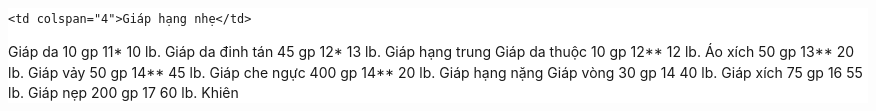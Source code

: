     <td colspan="4">Giáp hạng nhẹ</td>
  </tr>
  <tr>
    <td>Giáp da</td>
    <td>10 gp</td>
    <td>11*</td>
    <td>10 lb.</td>
  </tr>
  <tr>
    <td>Giáp da đinh tán</td>
    <td>45 gp</td>
    <td>12*</td>
    <td>13 lb.</td>
  </tr>
  <tr>
    <td colspan="4">Giáp hạng trung</td>
  </tr>
  <tr>
    <td>Giáp da thuộc</td>
    <td>10 gp</td>
    <td>12**</td>
    <td>12 lb.</td>
  </tr>
  <tr>
    <td>Áo xích</td>
    <td>50 gp</td>
    <td>13**</td>
    <td>20 lb.</td>
  </tr>
  <tr>
    <td>Giáp vảy</td>
    <td>50 gp</td>
    <td>14**</td>
    <td>45 lb.</td>
  </tr>
  <tr>
    <td>Giáp che ngực</td>
    <td>400 gp</td>
    <td>14**</td>
    <td>20 lb.</td>
  </tr>
  <tr>
    <td colspan="4">Giáp hạng nặng</td>
  </tr>
  <tr>
    <td>Giáp vòng</td>
    <td>30 gp</td>
    <td>14</td>
    <td>40 lb.</td>
  </tr>
  <tr>
    <td>Giáp xích</td>
    <td>75 gp</td>
    <td>16</td>
    <td>55 lb.</td>
  </tr>
  <tr>
    <td>Giáp nẹp</td>
    <td>200 gp</td>
    <td>17</td>
    <td>60 lb.</td>
  </tr>
  <tr>
    <td colspan="4">Khiên</td>